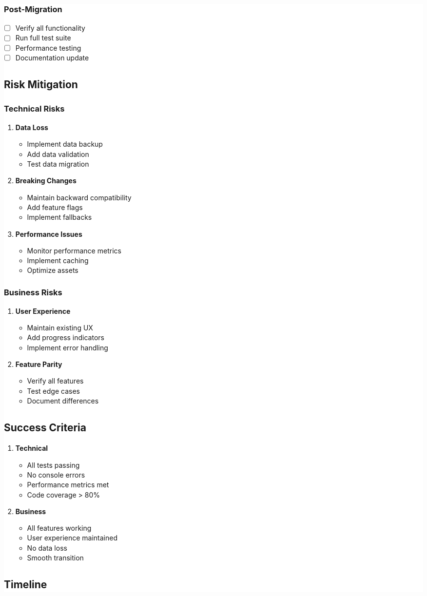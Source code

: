 ### Post-Migration
- [ ] Verify all functionality
- [ ] Run full test suite
- [ ] Performance testing
- [ ] Documentation update

## Risk Mitigation

### Technical Risks
1. **Data Loss**
   - Implement data backup
   - Add data validation
   - Test data migration

2. **Breaking Changes**
   - Maintain backward compatibility
   - Add feature flags
   - Implement fallbacks

3. **Performance Issues**
   - Monitor performance metrics
   - Implement caching
   - Optimize assets

### Business Risks
1. **User Experience**
   - Maintain existing UX
   - Add progress indicators
   - Implement error handling

2. **Feature Parity**
   - Verify all features
   - Test edge cases
   - Document differences

## Success Criteria

1. **Technical**
   - All tests passing
   - No console errors
   - Performance metrics met
   - Code coverage > 80%

2. **Business**
   - All features working
   - User experience maintained
   - No data loss
   - Smooth transition

## Timeline
